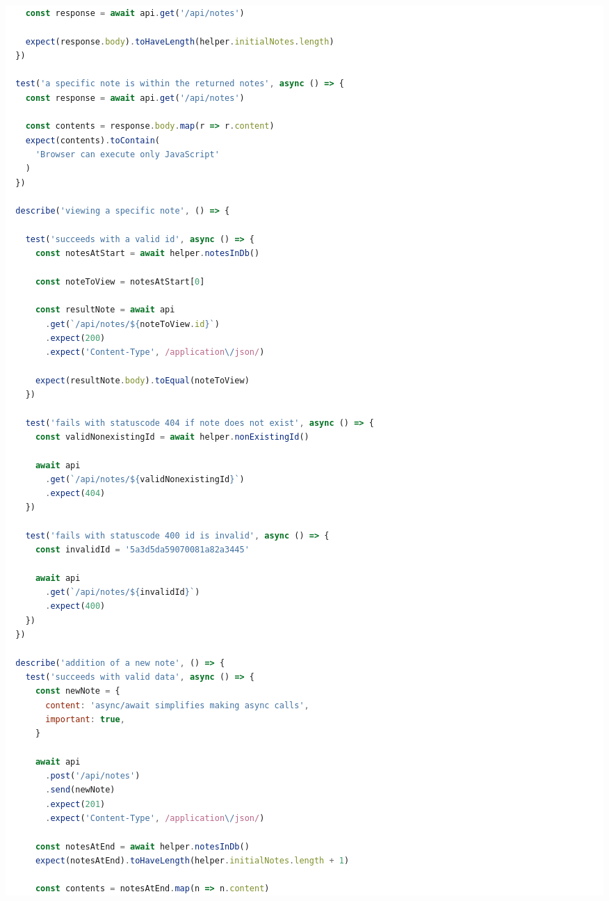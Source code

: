 ```js
    const response = await api.get('/api/notes')

    expect(response.body).toHaveLength(helper.initialNotes.length)
  })

  test('a specific note is within the returned notes', async () => {
    const response = await api.get('/api/notes')

    const contents = response.body.map(r => r.content)
    expect(contents).toContain(
      'Browser can execute only JavaScript'
    )
  })

  describe('viewing a specific note', () => {

    test('succeeds with a valid id', async () => {
      const notesAtStart = await helper.notesInDb()

      const noteToView = notesAtStart[0]

      const resultNote = await api
        .get(`/api/notes/${noteToView.id}`)
        .expect(200)
        .expect('Content-Type', /application\/json/)
      
      expect(resultNote.body).toEqual(noteToView)
    })

    test('fails with statuscode 404 if note does not exist', async () => {
      const validNonexistingId = await helper.nonExistingId()

      await api
        .get(`/api/notes/${validNonexistingId}`)
        .expect(404)
    })

    test('fails with statuscode 400 id is invalid', async () => {
      const invalidId = '5a3d5da59070081a82a3445'

      await api
        .get(`/api/notes/${invalidId}`)
        .expect(400)
    })
  })

  describe('addition of a new note', () => {
    test('succeeds with valid data', async () => {
      const newNote = {
        content: 'async/await simplifies making async calls',
        important: true,
      }

      await api
        .post('/api/notes')
        .send(newNote)
        .expect(201)
        .expect('Content-Type', /application\/json/)

      const notesAtEnd = await helper.notesInDb()
      expect(notesAtEnd).toHaveLength(helper.initialNotes.length + 1)

      const contents = notesAtEnd.map(n => n.content)
```